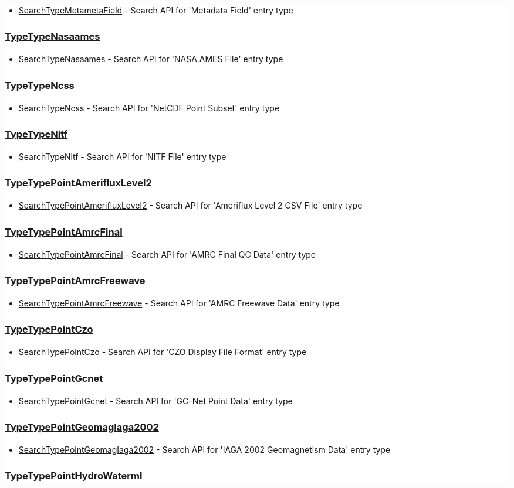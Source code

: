 * [SearchTypeMetametaField](docs/typetypemetametafield/README.md#searchtypemetametafield) - Search API for 'Metadata Field' entry type

### [TypeTypeNasaames](docs/typetypenasaames/README.md)

* [SearchTypeNasaames](docs/typetypenasaames/README.md#searchtypenasaames) - Search API for 'NASA AMES File' entry type

### [TypeTypeNcss](docs/typetypencss/README.md)

* [SearchTypeNcss](docs/typetypencss/README.md#searchtypencss) - Search API for 'NetCDF Point Subset' entry type

### [TypeTypeNitf](docs/typetypenitf/README.md)

* [SearchTypeNitf](docs/typetypenitf/README.md#searchtypenitf) - Search API for 'NITF File' entry type

### [TypeTypePointAmerifluxLevel2](docs/typetypepointamerifluxlevel2/README.md)

* [SearchTypePointAmerifluxLevel2](docs/typetypepointamerifluxlevel2/README.md#searchtypepointamerifluxlevel2) - Search API for 'Ameriflux Level 2 CSV File' entry type

### [TypeTypePointAmrcFinal](docs/typetypepointamrcfinal/README.md)

* [SearchTypePointAmrcFinal](docs/typetypepointamrcfinal/README.md#searchtypepointamrcfinal) - Search API for 'AMRC Final QC Data' entry type

### [TypeTypePointAmrcFreewave](docs/typetypepointamrcfreewave/README.md)

* [SearchTypePointAmrcFreewave](docs/typetypepointamrcfreewave/README.md#searchtypepointamrcfreewave) - Search API for 'AMRC Freewave  Data' entry type

### [TypeTypePointCzo](docs/typetypepointczo/README.md)

* [SearchTypePointCzo](docs/typetypepointczo/README.md#searchtypepointczo) - Search API for 'CZO Display File Format' entry type

### [TypeTypePointGcnet](docs/typetypepointgcnet/README.md)

* [SearchTypePointGcnet](docs/typetypepointgcnet/README.md#searchtypepointgcnet) - Search API for 'GC-Net Point Data' entry type

### [TypeTypePointGeomagIaga2002](docs/typetypepointgeomagiaga2002/README.md)

* [SearchTypePointGeomagIaga2002](docs/typetypepointgeomagiaga2002/README.md#searchtypepointgeomagiaga2002) - Search API for 'IAGA 2002 Geomagnetism Data' entry type

### [TypeTypePointHydroWaterml](docs/typetypepointhydrowaterml/README.md)
